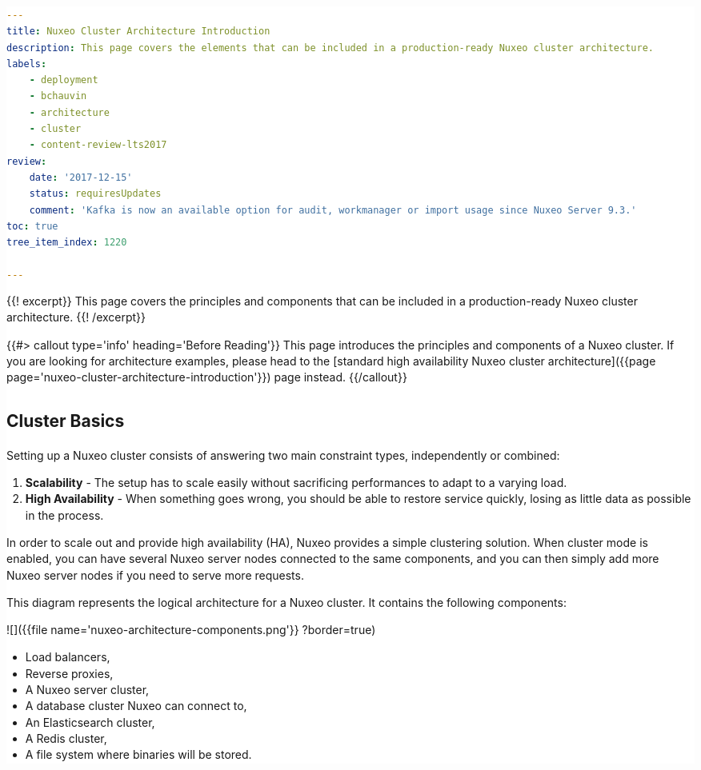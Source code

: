 ```yaml
---
title: Nuxeo Cluster Architecture Introduction
description: This page covers the elements that can be included in a production-ready Nuxeo cluster architecture.
labels:
    - deployment
    - bchauvin
    - architecture
    - cluster
    - content-review-lts2017
review:
    date: '2017-12-15'
    status: requiresUpdates
    comment: 'Kafka is now an available option for audit, workmanager or import usage since Nuxeo Server 9.3.'
toc: true
tree_item_index: 1220

---
```


{{! excerpt}}
This page covers the principles and components that can be included in a production-ready Nuxeo cluster architecture.
{{! /excerpt}}

{{#> callout type='info' heading='Before Reading'}}
This page introduces the principles and components of a Nuxeo cluster. If you are looking for architecture examples, please head to the [standard high availability Nuxeo cluster architecture]({{page page='nuxeo-cluster-architecture-introduction'}}) page instead.
{{/callout}}

## Cluster Basics
Setting up a Nuxeo cluster consists of answering two main constraint types, independently or combined:
1. **Scalability** - The setup has to scale easily without sacrificing performances to adapt to a varying load.
1. **High Availability** - When something goes wrong, you should be able to restore service quickly, losing as little data as possible in the process.

In order to scale out and provide high availability (HA), Nuxeo provides a simple clustering solution. When cluster mode is enabled, you can have several Nuxeo server nodes connected to the same components, and you can then simply add more Nuxeo server nodes if you need to serve more requests.

This diagram represents the logical architecture for a Nuxeo cluster. It contains the following components:

![]({{file name='nuxeo-architecture-components.png'}} ?border=true)


- Load balancers,
- Reverse proxies,
- A Nuxeo server cluster,
- A database cluster Nuxeo can connect to,
- An Elasticsearch cluster,
- A Redis cluster,
- A file system where binaries will be stored.
